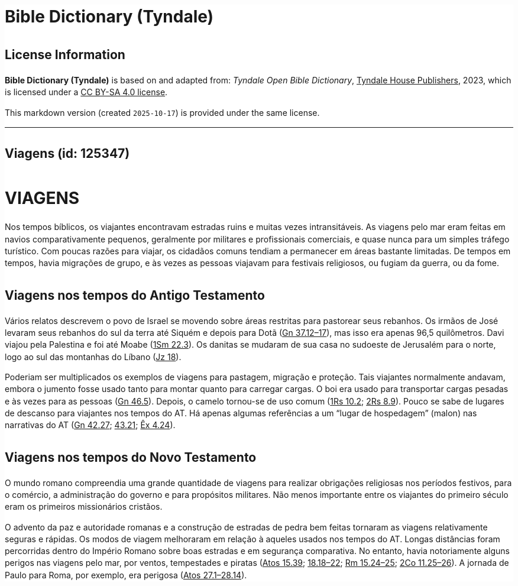 # Bible Dictionary (Tyndale)

## License Information

**Bible Dictionary (Tyndale)** is based on and adapted from: _Tyndale Open Bible Dictionary_, [Tyndale House Publishers](https://tyndaleopenresources.com/), 2023, which is licensed under a [CC BY-SA 4.0 license](https://creativecommons.org/licenses/by-sa/4.0/legalcode.en).

This markdown version (created `2025-10-17`) is provided under the same license.



--------------------------------

## Viagens (id: 125347)

VIAGENS
=======

Nos tempos bíblicos, os viajantes encontravam estradas ruins e muitas vezes intransitáveis. As viagens pelo mar eram feitas em navios comparativamente pequenos, geralmente por militares e profissionais comerciais, e quase nunca para um simples tráfego turístico. Com poucas razões para viajar, os cidadãos comuns tendiam a permanecer em áreas bastante limitadas. De tempos em tempos, havia migrações de grupo, e às vezes as pessoas viajavam para festivais religiosos, ou fugiam da guerra, ou da fome.

Viagens nos tempos do Antigo Testamento
---------------------------------------

Vários relatos descrevem o povo de Israel se movendo sobre áreas restritas para pastorear seus rebanhos. Os irmãos de José levaram seus rebanhos do sul da terra até Siquém e depois para Dotã ([Gn 37\.12–17](https://ref.ly/Gen37:12-Gen37:17)), mas isso era apenas 96,5 quilômetros. Davi viajou pela Palestina e foi até Moabe ([1Sm 22\.3](https://ref.ly/1Sam22:3)). Os danitas se mudaram de sua casa no sudoeste de Jerusalém para o norte, logo ao sul das montanhas do Líbano ([Jz 18](https://ref.ly/Judg18:1-Judg18:31)).

Poderiam ser multiplicados os exemplos de viagens para pastagem, migração e proteção. Tais viajantes normalmente andavam, embora o jumento fosse usado tanto para montar quanto para carregar cargas. O boi era usado para transportar cargas pesadas e às vezes para as pessoas ([Gn 46\.5](https://ref.ly/Gen46:5)). Depois, o camelo tornou\-se de uso comum ([1Rs 10\.2](https://ref.ly/1Kgs10:2); [2Rs 8\.9](https://ref.ly/2Kgs8:9)). Pouco se sabe de lugares de descanso para viajantes nos tempos do AT. Há apenas algumas referências a um “lugar de hospedagem” (malon) nas narrativas do AT ([Gn 42\.27](https://ref.ly/Gen42:27); [43\.21](https://ref.ly/Gen43:21); [Êx 4\.24](https://ref.ly/Exod4:24)).

Viagens nos tempos do Novo Testamento
-------------------------------------

O mundo romano compreendia uma grande quantidade de viagens para realizar obrigações religiosas nos períodos festivos, para o comércio, a administração do governo e para propósitos militares. Não menos importante entre os viajantes do primeiro século eram os primeiros missionários cristãos.

O advento da paz e autoridade romanas e a construção de estradas de pedra bem feitas tornaram as viagens relativamente seguras e rápidas. Os modos de viagem melhoraram em relação à aqueles usados nos tempos do AT. Longas distâncias foram percorridas dentro do Império Romano sobre boas estradas e em segurança comparativa. No entanto, havia notoriamente alguns perigos nas viagens pelo mar, por ventos, tempestades e piratas ([Atos 15\.39](https://ref.ly/Acts15:39); [18\.18–22](https://ref.ly/Acts18:18-Acts18:22); [Rm 15\.24–25](https://ref.ly/Rom15:24-Rom15:25); [2Co 11\.25–26](https://ref.ly/2Cor11:25-2Cor11:26)). A jornada de Paulo para Roma, por exemplo, era perigosa ([Atos 27\.1–28\.14](https://ref.ly/Acts27:1-Acts28:14)).
